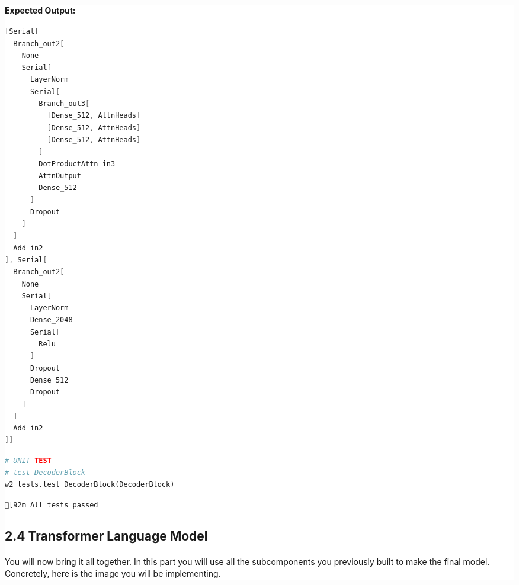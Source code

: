 
**Expected Output:**
```CPP
[Serial[
  Branch_out2[
    None
    Serial[
      LayerNorm
      Serial[
        Branch_out3[
          [Dense_512, AttnHeads]
          [Dense_512, AttnHeads]
          [Dense_512, AttnHeads]
        ]
        DotProductAttn_in3
        AttnOutput
        Dense_512
      ]
      Dropout
    ]
  ]
  Add_in2
], Serial[
  Branch_out2[
    None
    Serial[
      LayerNorm
      Dense_2048
      Serial[
        Relu
      ]
      Dropout
      Dense_512
      Dropout
    ]
  ]
  Add_in2
]]
```


```python
# UNIT TEST
# test DecoderBlock
w2_tests.test_DecoderBlock(DecoderBlock)
```

    [92m All tests passed


<a name='2.4'></a>
## 2.4 Transformer Language Model

You will now bring it all together. In this part you will use all the subcomponents you previously built to make the final model. Concretely, here is the image you will be implementing. 